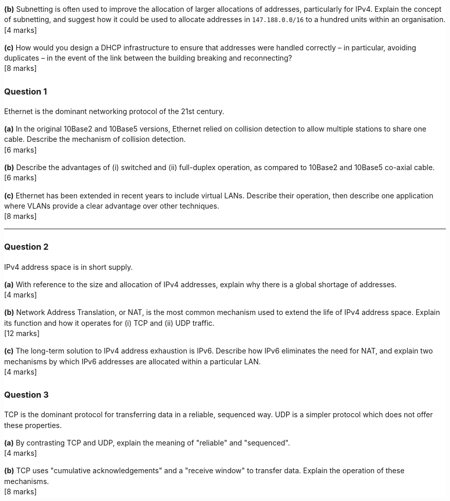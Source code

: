 **(b)** Subnetting is often used to improve the allocation of larger allocations of addresses, particularly for IPv4. Explain the concept of subnetting, and suggest how it could be used to allocate addresses in `147.188.0.0/16` to a hundred units within an organisation.  
[4 marks]

**(c)** How would you design a DHCP infrastructure to ensure that addresses were handled correctly – in particular, avoiding duplicates – in the event of the link between the building breaking and reconnecting?  
[8 marks]


### **Question 1**

Ethernet is the dominant networking protocol of the 21st century.

**(a)** In the original 10Base2 and 10Base5 versions, Ethernet relied on collision detection to allow multiple stations to share one cable. Describe the mechanism of collision detection.  
[6 marks]

**(b)** Describe the advantages of (i) switched and (ii) full-duplex operation, as compared to 10Base2 and 10Base5 co-axial cable.  
[6 marks]

**(c)** Ethernet has been extended in recent years to include virtual LANs. Describe their operation, then describe one application where VLANs provide a clear advantage over other techniques.  
[8 marks]

---

### **Question 2**

IPv4 address space is in short supply.

**(a)** With reference to the size and allocation of IPv4 addresses, explain why there is a global shortage of addresses.  
[4 marks]

**(b)** Network Address Translation, or NAT, is the most common mechanism used to extend the life of IPv4 address space. Explain its function and how it operates for (i) TCP and (ii) UDP traffic.  
[12 marks]

**(c)** The long-term solution to IPv4 address exhaustion is IPv6. Describe how IPv6 eliminates the need for NAT, and explain two mechanisms by which IPv6 addresses are allocated within a particular LAN.  
[4 marks]
### **Question 3**

TCP is the dominant protocol for transferring data in a reliable, sequenced way. UDP is a simpler protocol which does not offer these properties.

**(a)** By contrasting TCP and UDP, explain the meaning of "reliable" and "sequenced".  
[4 marks]

**(b)** TCP uses "cumulative acknowledgements" and a "receive window" to transfer data. Explain the operation of these mechanisms.  
[8 marks]
